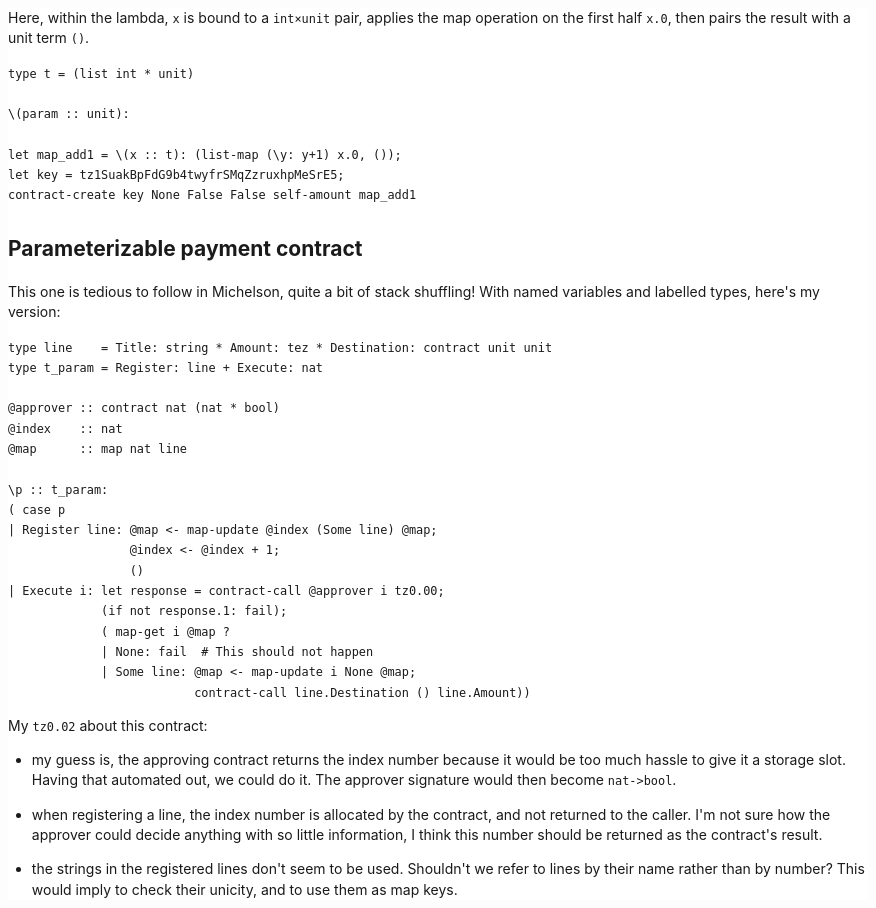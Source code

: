 Here, within the lambda, `x` is bound to a `int×unit` pair, applies the map 
operation on the first half `x.0`, then pairs the result with a unit term 
`()`. 


    type t = (list int * unit)

    \(param :: unit):

    let map_add1 = \(x :: t): (list-map (\y: y+1) x.0, ());
    let key = tz1SuakBpFdG9b4twyfrSMqZzruxhpMeSrE5;
    contract-create key None False False self-amount map_add1

## Parameterizable payment contract

This one is tedious to follow in Michelson, quite a bit of stack shuffling! 
With named variables and labelled types, here's my version: 

    type line    = Title: string * Amount: tez * Destination: contract unit unit
    type t_param = Register: line + Execute: nat

    @approver :: contract nat (nat * bool)
    @index    :: nat
    @map      :: map nat line

    \p :: t_param:
    ( case p
    | Register line: @map <- map-update @index (Some line) @map;
                     @index <- @index + 1;
                     ()
    | Execute i: let response = contract-call @approver i tz0.00;
                 (if not response.1: fail);
                 ( map-get i @map ?
                 | None: fail  # This should not happen
                 | Some line: @map <- map-update i None @map;
                              contract-call line.Destination () line.Amount))

My `tz0.02` about this contract:

* my guess is, the approving contract returns the index number because
  it would be too much hassle to give it a storage slot. Having that
  automated out, we could do it. The approver signature would then
  become `nat->bool`.

* when registering a line, the index number is allocated by the
  contract, and not returned to the caller. I'm not sure how the
  approver could decide anything with so little information, I think
  this number should be returned as the contract's result.

* the strings in the registered lines don't seem to be used. Shouldn't
  we refer to lines by their name rather than by number? This would
  imply to check their unicity, and to use them as map keys.
